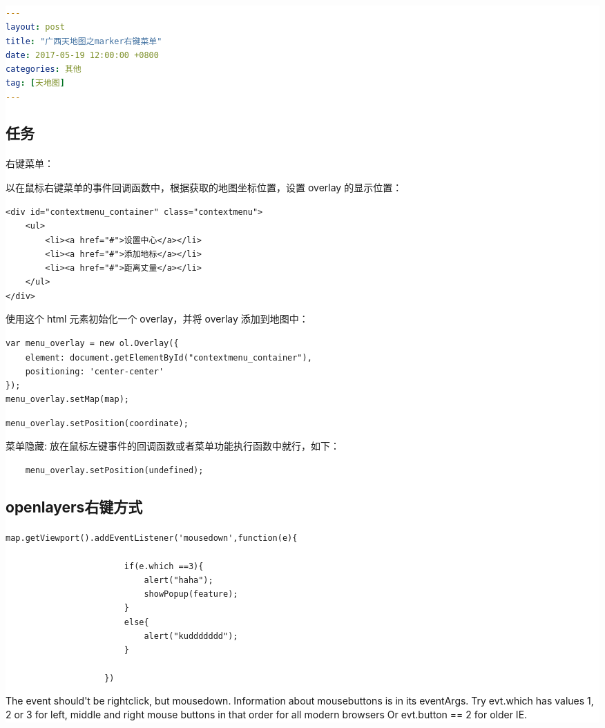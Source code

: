 ```yaml
---
layout: post
title: "广西天地图之marker右键菜单"
date: 2017-05-19 12:00:00 +0800
categories: 其他
tag: [天地图]
---   
```


## 任务

右键菜单：

以在鼠标右键菜单的事件回调函数中，根据获取的地图坐标位置，设置 overlay 的显示位置：

```
<div id="contextmenu_container" class="contextmenu">
    <ul>
        <li><a href="#">设置中心</a></li>
        <li><a href="#">添加地标</a></li>
        <li><a href="#">距离丈量</a></li>
    </ul>
</div>
```
使用这个 html 元素初始化一个 overlay，并将 overlay 添加到地图中：
```
var menu_overlay = new ol.Overlay({
    element: document.getElementById("contextmenu_container"),
    positioning: 'center-center'
});
menu_overlay.setMap(map);
```

```
menu_overlay.setPosition(coordinate);
```


菜单隐藏:
放在鼠标左键事件的回调函数或者菜单功能执行函数中就行，如下：
```
    menu_overlay.setPosition(undefined);
```

## openlayers右键方式
```
map.getViewport().addEventListener('mousedown',function(e){
                        
                        if(e.which ==3){
                            alert("haha");
                            showPopup(feature);
                        }
                        else{
                            alert("kuddddddd");
                        }

                    })
```
The event should't be rightclick, but mousedown. Information about mousebuttons is in its eventArgs. Try evt.which has values 1, 2 or 3 for left, middle and right mouse buttons in that order for all modern browsers Or evt.button == 2 for older IE.
